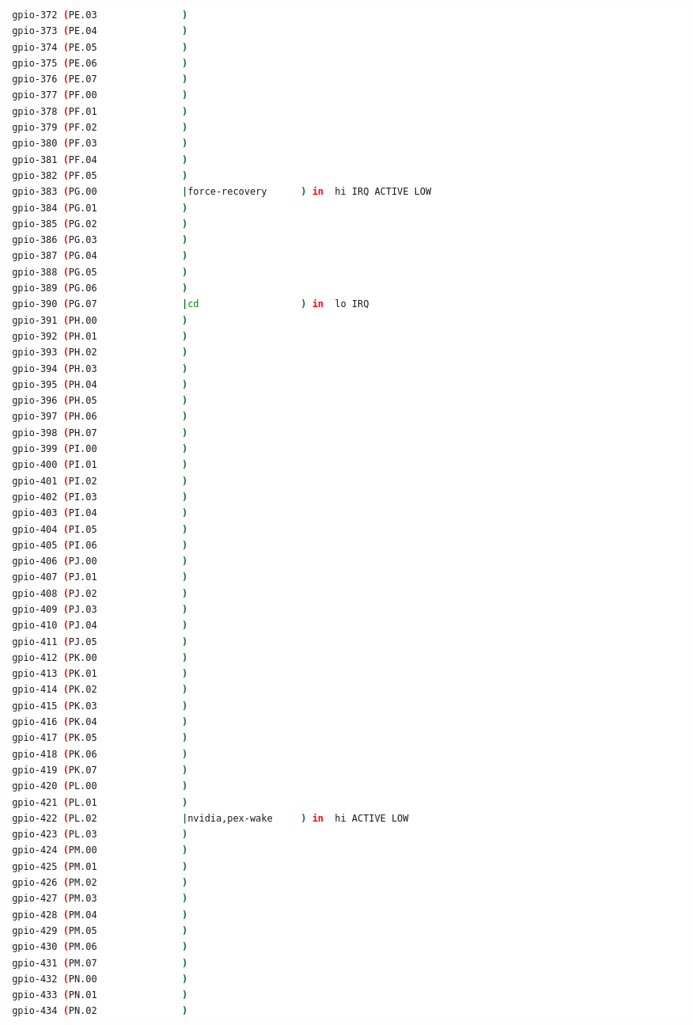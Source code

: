```sh
 gpio-372 (PE.03               )
 gpio-373 (PE.04               )
 gpio-374 (PE.05               )
 gpio-375 (PE.06               )
 gpio-376 (PE.07               )
 gpio-377 (PF.00               )
 gpio-378 (PF.01               )
 gpio-379 (PF.02               )
 gpio-380 (PF.03               )
 gpio-381 (PF.04               )
 gpio-382 (PF.05               )
 gpio-383 (PG.00               |force-recovery      ) in  hi IRQ ACTIVE LOW
 gpio-384 (PG.01               )
 gpio-385 (PG.02               )
 gpio-386 (PG.03               )
 gpio-387 (PG.04               )
 gpio-388 (PG.05               )
 gpio-389 (PG.06               )
 gpio-390 (PG.07               |cd                  ) in  lo IRQ
 gpio-391 (PH.00               )
 gpio-392 (PH.01               )
 gpio-393 (PH.02               )
 gpio-394 (PH.03               )
 gpio-395 (PH.04               )
 gpio-396 (PH.05               )
 gpio-397 (PH.06               )
 gpio-398 (PH.07               )
 gpio-399 (PI.00               )
 gpio-400 (PI.01               )
 gpio-401 (PI.02               )
 gpio-402 (PI.03               )
 gpio-403 (PI.04               )
 gpio-404 (PI.05               )
 gpio-405 (PI.06               )
 gpio-406 (PJ.00               )
 gpio-407 (PJ.01               )
 gpio-408 (PJ.02               )
 gpio-409 (PJ.03               )
 gpio-410 (PJ.04               )
 gpio-411 (PJ.05               )
 gpio-412 (PK.00               )
 gpio-413 (PK.01               )
 gpio-414 (PK.02               )
 gpio-415 (PK.03               )
 gpio-416 (PK.04               )
 gpio-417 (PK.05               )
 gpio-418 (PK.06               )
 gpio-419 (PK.07               )
 gpio-420 (PL.00               )
 gpio-421 (PL.01               )
 gpio-422 (PL.02               |nvidia,pex-wake     ) in  hi ACTIVE LOW
 gpio-423 (PL.03               )
 gpio-424 (PM.00               )
 gpio-425 (PM.01               )
 gpio-426 (PM.02               )
 gpio-427 (PM.03               )
 gpio-428 (PM.04               )
 gpio-429 (PM.05               )
 gpio-430 (PM.06               )
 gpio-431 (PM.07               )
 gpio-432 (PN.00               )
 gpio-433 (PN.01               )
 gpio-434 (PN.02               )
```
